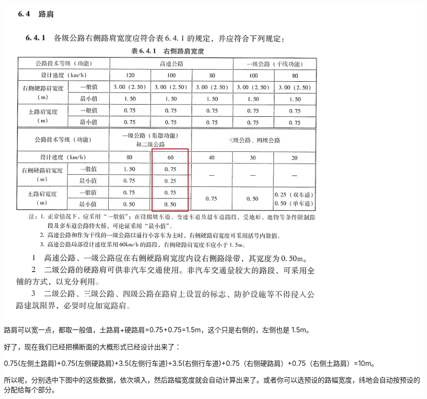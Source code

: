 ![image-20201127205751287](./04/edd776bcb7ef4f87a3b241621fc6b6eb.webp)

路肩可以宽一点，都取一般值，土路肩+硬路肩=0.75+0.75=1.5m，这个只是右侧的，左侧也是 1.5m。

好了，现在我们已经把横断面的大概形式已经设计出来了：

0.75(左侧土路肩)+0.75(左侧硬路肩)+3.5(左侧行车道)+3.5(右侧行车道)+0.75（右侧硬路肩）+0.75（右侧土路肩）=10m。

所以呢，分别选中下图中的这些数据，依次填入，然后路幅宽度就会自动计算出来了。或者你可以选预设的路幅宽度，纬地会自动按预设的分配给每个部分。
